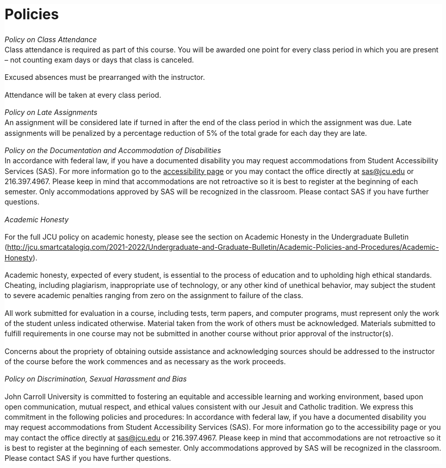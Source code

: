 # Policies

*Policy on Class Attendance*  
Class attendance is required as part of this course. You will be awarded one point for every class period in which you are present – not counting exam days or days that class is canceled. 

Excused absences must be prearranged with the instructor. 

Attendance will be taken at every class period. 

*Policy on Late Assignments*  
An assignment will be considered late if turned in after the end of the class period in which the assignment was due. Late assignments will be penalized by a percentage reduction of 5% of the total grade for each day they are late. 

*Policy on the Documentation and Accommodation of Disabilities*  
In accordance with federal law, if you have a documented disability you may request accommodations from Student Accessibility Services (SAS). For more information go to the [accessibility page](https://jcu.edu/accessibility) or you may contact the office directly at sas@jcu.edu or 216.397.4967. Please keep in mind that accommodations are not retroactive so it is best to register at the beginning of each semester.  Only accommodations approved by SAS will be recognized in the classroom.  Please contact SAS if you have further questions.

*Academic Honesty*

For the full JCU policy on academic honesty, please see the section on Academic Honesty in the Undergraduate Bulletin (http://jcu.smartcatalogiq.com/2021-2022/Undergraduate-and-Graduate-Bulletin/Academic-Policies-and-Procedures/Academic-Honesty).

Academic honesty, expected of every student, is essential to the process of education and to upholding high ethical standards. Cheating, including plagiarism, inappropriate use of technology, or any other kind of unethical behavior, may subject the student to severe academic penalties ranging from zero on the assignment to failure of the class. 

All work submitted for evaluation in a course, including tests, term papers, and computer programs, must represent only the work of the student unless indicated otherwise. Material taken from the work of others must be acknowledged. Materials submitted to fulfill requirements in one course may not be submitted in another course without prior approval of the instructor(s). 

Concerns about the propriety of obtaining outside assistance and acknowledging sources should be addressed to the instructor of the course before the work commences and as necessary as the work proceeds.

*Policy on Discrimination, Sexual Harassment and Bias*

John Carroll University is committed to fostering an equitable and accessible learning and working environment, based upon open communication, mutual respect, and ethical values consistent with our Jesuit and Catholic tradition. We express this commitment in the following policies and procedures:
In accordance with federal law, if you have a documented disability you may request accommodations from Student Accessibility Services (SAS). For more information go to the accessibility page or you may contact the office directly at sas@jcu.edu or 216.397.4967. Please keep in mind that accommodations are not retroactive so it is best to register at the beginning of each semester.  Only accommodations approved by SAS will be recognized in the classroom.  Please contact SAS if you have further questions.
